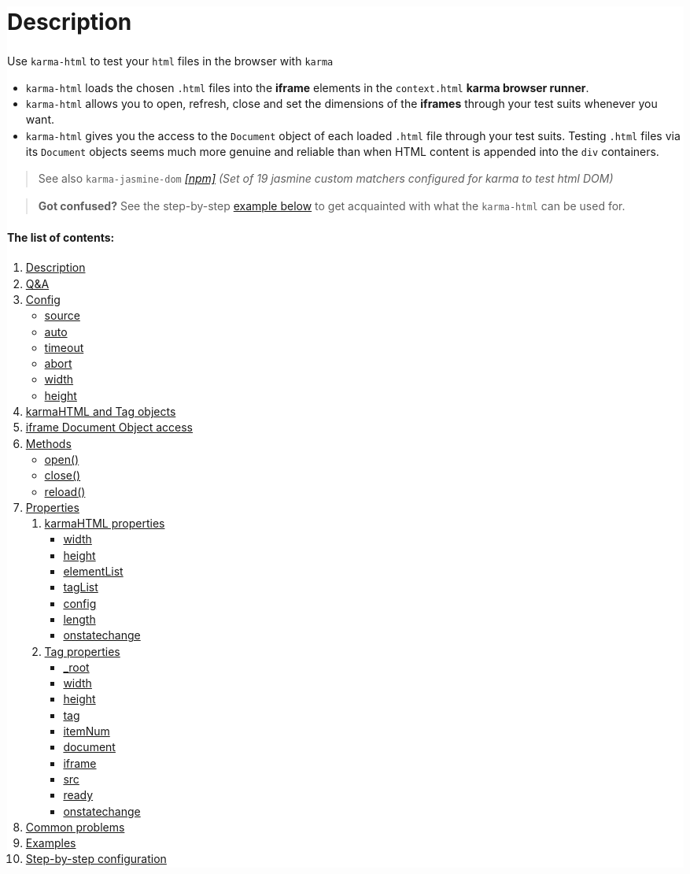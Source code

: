 # Description
Use `karma-html` to test your `html` files in the browser with `karma`
* `karma-html` loads the chosen `.html` files into the **iframe** elements in the `context.html` **karma browser runner**.
* `karma-html` allows you to open, refresh, close and set the dimensions of the **iframes** through your test suits whenever you want.
* `karma-html` gives you the access to the `Document` object of each loaded `.html` file through your test suits. Testing `.html` files via its `Document` objects seems much more genuine and reliable than when HTML content is appended into the `div` containers.

> See also `karma-jasmine-dom` [*\[npm\]*](https://www.npmjs.com/package/karma-jasmine-dom) *(Set of 19 jasmine custom matchers configured for karma to test html DOM)*

> **Got confused?** See the step-by-step [example below](#step-by-step-configuration) to get acquainted with what the `karma-html` can be used for.

#### The list of contents:
1. [Description](#description)
2. [Q&A](#qa)
3. [Config](#config)
    * [source](#clientkarmahtml-source)
    * [auto](#clientkarmahtml-auto)
    * [timeout](#clientkarmahtml-timeout)
    * [abort](#clientkarmahtml-abort)
    * [width](#clientkarmahtml-width)
    * [height](#clientkarmahtml-height)
4. [karmaHTML and Tag objects](#karmahtml-and-tag-objects)
5. [iframe Document Object access](#iframe-document-object-access)
6. [Methods](#methods)
    * [open()](#open)
    * [close()](#close)
    * [reload()](#reload)
7. [Properties](#properties)
    1. [karmaHTML properties](#karmahtml-properties)
        * [width](#width)
        * [height](#height)
        * [elementList](#elementlist)
        * [tagList](#taglist)
        * [config](#config-1)
        * [length](#length)
        * [onstatechange](#onstatechange)
    2. [Tag properties](#tag-properties)
        * [\_root](#_root)
        * [width](#width-1)
        * [height](#height-1)
        * [tag](#tag)
        * [itemNum](#itemnum)
        * [document](#document)
        * [iframe](#iframe)
        * [src](#src)
        * [ready](#ready)
        * [onstatechange](#onstatechange-1)
8. [Common problems](#common-problems)
9. [Examples](#examples)
10. [Step-by-step configuration](#step-by-step-configuration)
